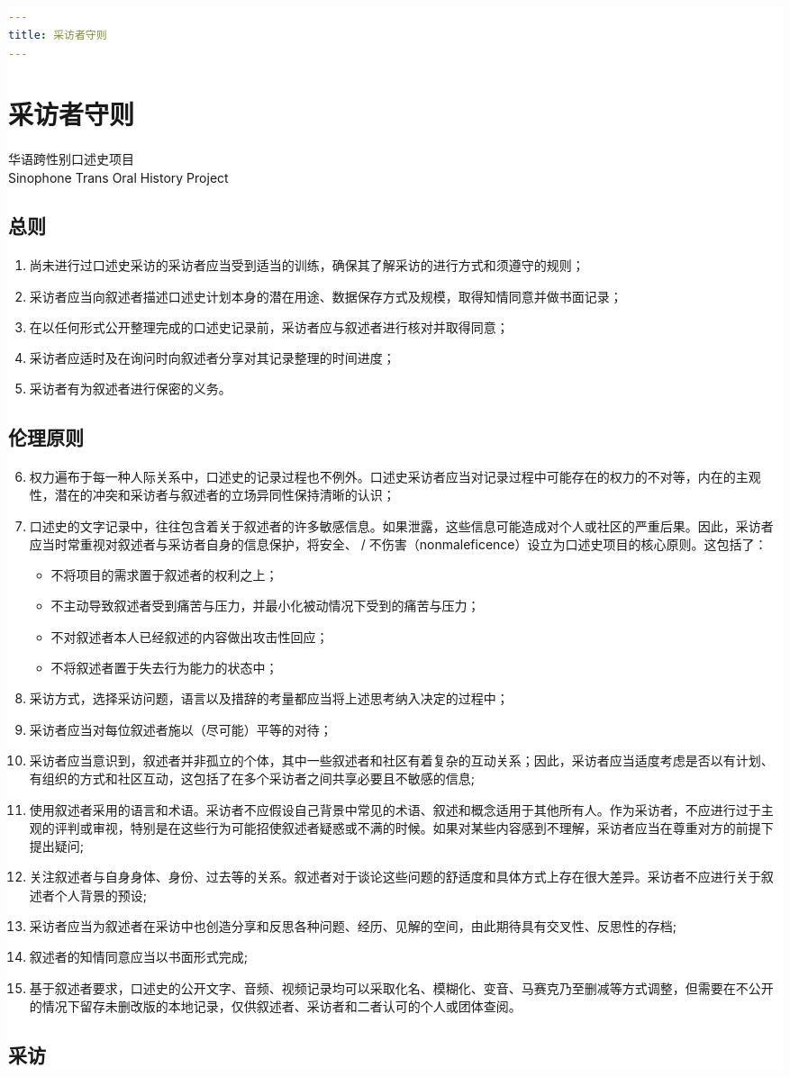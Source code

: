 ```yaml
---
title: 采访者守则
---
```


# 采访者守则
华语跨性别口述史项目<br/>
Sinophone Trans Oral History Project

## 总则
1. 尚未进行过口述史采访的采访者应当受到适当的训练，确保其了解采访的进行方式和须遵守的规则；

2. 采访者应当向叙述者描述口述史计划本身的潜在用途、数据保存方式及规模，取得知情同意并做书面记录；

3. 在以任何形式公开整理完成的口述史记录前，采访者应与叙述者进行核对并取得同意；

4. 采访者应适时及在询问时向叙述者分享对其记录整理的时间进度；

5. 采访者有为叙述者进行保密的义务。

## 伦理原则

6. 权力遍布于每一种人际关系中，口述史的记录过程也不例外。口述史采访者应当对记录过程中可能存在的权力的不对等，内在的主观性，潜在的冲突和采访者与叙述者的立场异同性保持清晰的认识；

7. 口述史的文字记录中，往往包含着关于叙述者的许多敏感信息。如果泄露，这些信息可能造成对个人或社区的严重后果。因此，采访者应当时常重视对叙述者与采访者自身的信息保护，将安全、  / 不伤害（nonmaleficence）设立为口述史项目的核心原则。这包括了：

      * 不将项目的需求置于叙述者的权利之上；
      
      * 不主动导致叙述者受到痛苦与压力，并最小化被动情况下受到的痛苦与压力；
      
      * 不对叙述者本人已经叙述的内容做出攻击性回应；
      
      * 不将叙述者置于失去行为能力的状态中；

8. 采访方式，选择采访问题，语言以及措辞的考量都应当将上述思考纳入决定的过程中；

9. 采访者应当对每位叙述者施以（尽可能）平等的对待；

10. 采访者应当意识到，叙述者并非孤立的个体，其中一些叙述者和社区有着复杂的互动关系；因此，采访者应当适度考虑是否以有计划、有组织的方式和社区互动，这包括了在多个采访者之间共享必要且不敏感的信息;

11. 使用叙述者采用的语言和术语。采访者不应假设自己背景中常见的术语、叙述和概念适用于其他所有人。作为采访者，不应进行过于主观的评判或审视，特别是在这些行为可能招使叙述者疑惑或不满的时候。如果对某些内容感到不理解，采访者应当在尊重对方的前提下提出疑问;

12. 关注叙述者与自身身体、身份、过去等的关系。叙述者对于谈论这些问题的舒适度和具体方式上存在很大差异。采访者不应进行关于叙述者个人背景的预设;

13. 采访者应当为叙述者在采访中也创造分享和反思各种问题、经历、见解的空间，由此期待具有交叉性、反思性的存档;

14. 叙述者的知情同意应当以书面形式完成;

15. 基于叙述者要求，口述史的公开文字、音频、视频记录均可以采取化名、模糊化、变音、马赛克乃至删减等方式调整，但需要在不公开的情况下留存未删改版的本地记录，仅供叙述者、采访者和二者认可的个人或团体查阅。

## 采访
